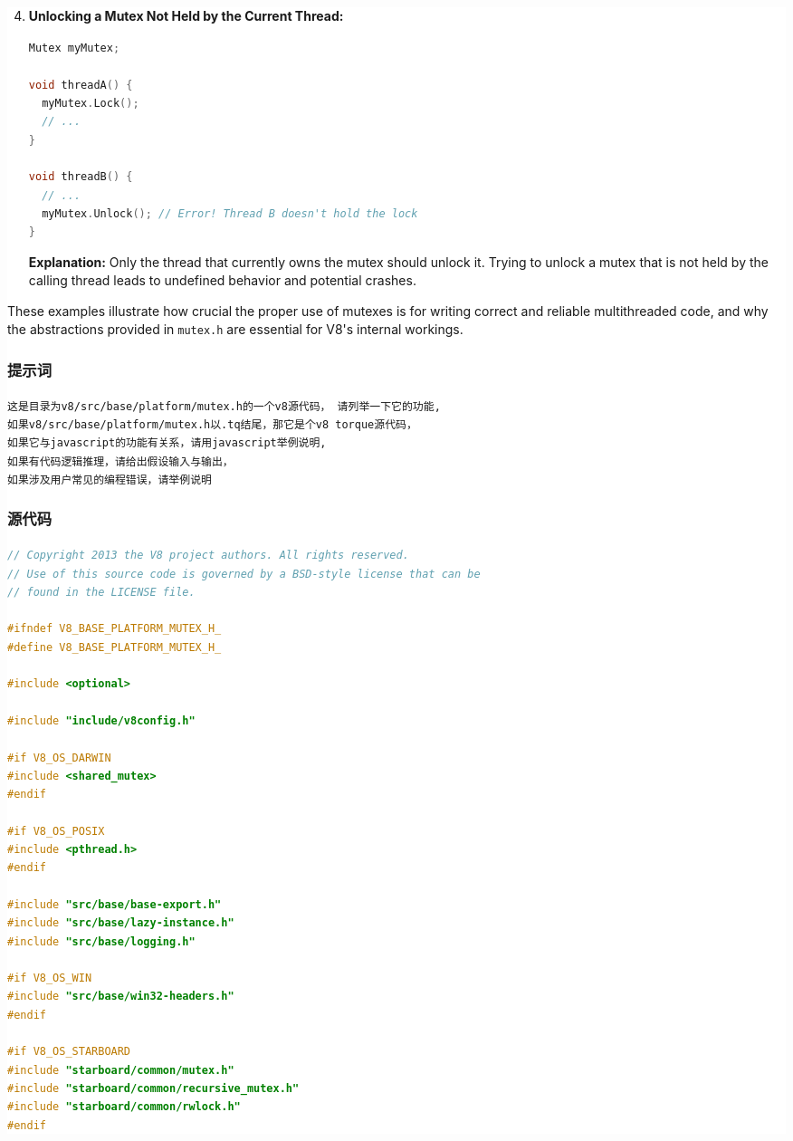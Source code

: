 4. **Unlocking a Mutex Not Held by the Current Thread:**
   ```c++
   Mutex myMutex;

   void threadA() {
     myMutex.Lock();
     // ...
   }

   void threadB() {
     // ...
     myMutex.Unlock(); // Error! Thread B doesn't hold the lock
   }
   ```
   **Explanation:**  Only the thread that currently owns the mutex should unlock it. Trying to unlock a mutex that is not held by the calling thread leads to undefined behavior and potential crashes.

These examples illustrate how crucial the proper use of mutexes is for writing correct and reliable multithreaded code, and why the abstractions provided in `mutex.h` are essential for V8's internal workings.

### 提示词
```
这是目录为v8/src/base/platform/mutex.h的一个v8源代码， 请列举一下它的功能, 
如果v8/src/base/platform/mutex.h以.tq结尾，那它是个v8 torque源代码，
如果它与javascript的功能有关系，请用javascript举例说明,
如果有代码逻辑推理，请给出假设输入与输出，
如果涉及用户常见的编程错误，请举例说明
```

### 源代码
```c
// Copyright 2013 the V8 project authors. All rights reserved.
// Use of this source code is governed by a BSD-style license that can be
// found in the LICENSE file.

#ifndef V8_BASE_PLATFORM_MUTEX_H_
#define V8_BASE_PLATFORM_MUTEX_H_

#include <optional>

#include "include/v8config.h"

#if V8_OS_DARWIN
#include <shared_mutex>
#endif

#if V8_OS_POSIX
#include <pthread.h>
#endif

#include "src/base/base-export.h"
#include "src/base/lazy-instance.h"
#include "src/base/logging.h"

#if V8_OS_WIN
#include "src/base/win32-headers.h"
#endif

#if V8_OS_STARBOARD
#include "starboard/common/mutex.h"
#include "starboard/common/recursive_mutex.h"
#include "starboard/common/rwlock.h"
#endif
```